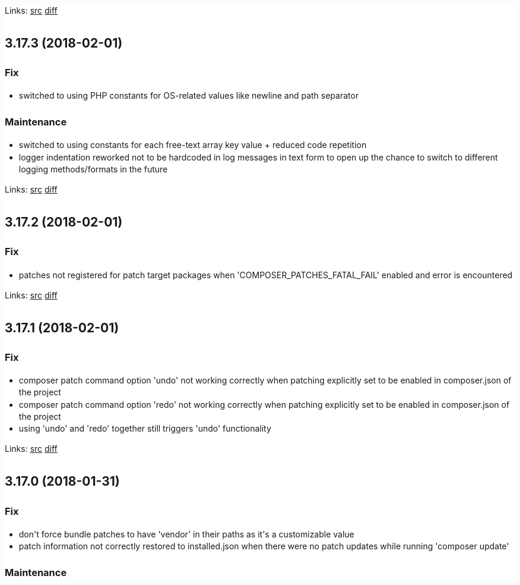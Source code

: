 Links: [src](https://github.com/vaimo/composer-patches/tree/3.18.0) [diff](https://github.com/vaimo/composer-patches/compare/3.17.3...3.18.0)

## 3.17.3 (2018-02-01)

### Fix

* switched to using PHP constants for OS-related values like newline and path separator

### Maintenance

* switched to using constants for each free-text array key value + reduced code repetition
* logger indentation reworked not to be hardcoded in log messages in text form to open up the chance to switch to different logging methods/formats in the future

Links: [src](https://github.com/vaimo/composer-patches/tree/3.17.3) [diff](https://github.com/vaimo/composer-patches/compare/3.17.2...3.17.3)

## 3.17.2 (2018-02-01)

### Fix

* patches not registered for patch target packages when 'COMPOSER_PATCHES_FATAL_FAIL' enabled and error is encountered

Links: [src](https://github.com/vaimo/composer-patches/tree/3.17.2) [diff](https://github.com/vaimo/composer-patches/compare/3.17.1...3.17.2)

## 3.17.1 (2018-02-01)

### Fix

* composer patch command option 'undo' not working correctly when patching explicitly set to be enabled in composer.json of the project
* composer patch command option 'redo' not working correctly when patching explicitly set to be enabled in composer.json of the project
* using 'undo' and 'redo' together still triggers 'undo' functionality

Links: [src](https://github.com/vaimo/composer-patches/tree/3.17.1) [diff](https://github.com/vaimo/composer-patches/compare/3.17.0...3.17.1)

## 3.17.0 (2018-01-31)

### Fix

* don't force bundle patches to have 'vendor' in their paths as it's a customizable value
* patch information not correctly restored to installed.json when there were no patch updates while running 'composer update'

### Maintenance
